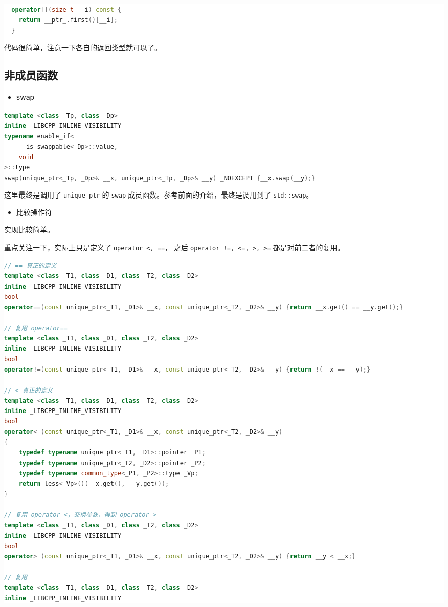 ```C++
  operator[](size_t __i) const {
    return __ptr_.first()[__i];
  }
```

代码很简单，注意一下各自的返回类型就可以了。



## 非成员函数

- swap

```C++
template <class _Tp, class _Dp>
inline _LIBCPP_INLINE_VISIBILITY
typename enable_if<
    __is_swappable<_Dp>::value,
    void
>::type
swap(unique_ptr<_Tp, _Dp>& __x, unique_ptr<_Tp, _Dp>& __y) _NOEXCEPT {__x.swap(__y);}
```

这里最终是调用了 `unique_ptr` 的 `swap` 成员函数。参考前面的介绍，最终是调用到了 `std::swap`。

- 比较操作符

实现比较简单。

重点关注一下，实际上只是定义了 `operator <, ==`， 之后 `operator !=, <=, >, >=` 都是对前二者的复用。

```C++
// == 真正的定义
template <class _T1, class _D1, class _T2, class _D2>
inline _LIBCPP_INLINE_VISIBILITY
bool
operator==(const unique_ptr<_T1, _D1>& __x, const unique_ptr<_T2, _D2>& __y) {return __x.get() == __y.get();}

// 复用 operator==
template <class _T1, class _D1, class _T2, class _D2>
inline _LIBCPP_INLINE_VISIBILITY
bool
operator!=(const unique_ptr<_T1, _D1>& __x, const unique_ptr<_T2, _D2>& __y) {return !(__x == __y);}

// < 真正的定义
template <class _T1, class _D1, class _T2, class _D2>
inline _LIBCPP_INLINE_VISIBILITY
bool
operator< (const unique_ptr<_T1, _D1>& __x, const unique_ptr<_T2, _D2>& __y)
{
    typedef typename unique_ptr<_T1, _D1>::pointer _P1;
    typedef typename unique_ptr<_T2, _D2>::pointer _P2;
    typedef typename common_type<_P1, _P2>::type _Vp;
    return less<_Vp>()(__x.get(), __y.get());
}

// 复用 operator <，交换参数，得到 operator >
template <class _T1, class _D1, class _T2, class _D2>
inline _LIBCPP_INLINE_VISIBILITY
bool
operator> (const unique_ptr<_T1, _D1>& __x, const unique_ptr<_T2, _D2>& __y) {return __y < __x;}

// 复用
template <class _T1, class _D1, class _T2, class _D2>
inline _LIBCPP_INLINE_VISIBILITY
```